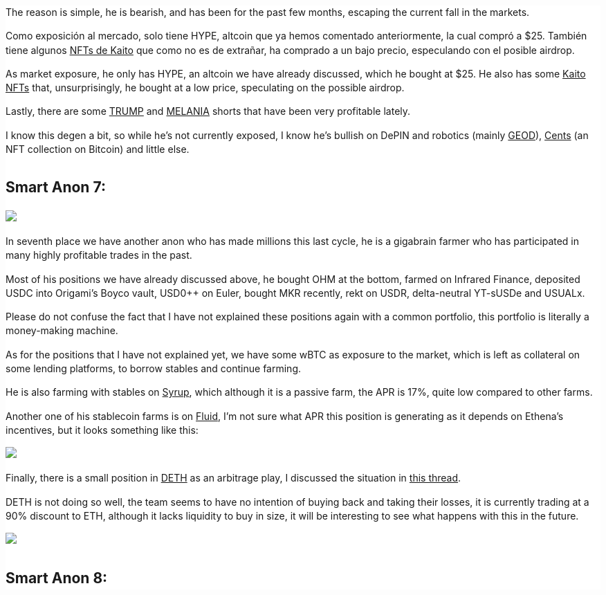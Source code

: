The reason is simple, he is bearish, and has been for the past few months, escaping the current fall in the markets.

Como exposición al mercado, solo tiene HYPE, altcoin que ya hemos comentado anteriormente, la cual compró a $25. También tiene algunos [NFTs de Kaito](https://opensea.io/collection/kaito-genesis) que como no es de extrañar, ha comprado a un bajo precio, especulando con el posible airdrop.

As market exposure, he only has HYPE, an altcoin we have already discussed, which he bought at $25. He also has some [Kaito NFTs](https://opensea.io/collection/kaito-genesis) that, unsurprisingly, he bought at a low price, speculating on the possible airdrop.

Lastly, there are some [TRUMP](https://coinmarketcap.com/currencies/official-trump/) and [MELANIA](https://coinmarketcap.com/currencies/melania-meme/) shorts that have been very profitable lately.

I know this degen a bit, so while he’s not currently exposed, I know he’s bullish on DePIN and robotics (mainly [GEOD](https://x.com/GEODNET_)), [Cents](https://x.com/sovrnart) (an NFT collection on Bitcoin) and little else.

## Smart Anon 7:

![](https://miro.medium.com/v2/resize:fit:640/format:webp/1*ZjgQsu7fEZAjEIGci4hQuA.png)

In seventh place we have another anon who has made millions this last cycle, he is a gigabrain farmer who has participated in many highly profitable trades in the past.

Most of his positions we have already discussed above, he bought OHM at the bottom, farmed on Infrared Finance, deposited USDC into Origami’s Boyco vault, USD0++ on Euler, bought MKR recently, rekt on USDR, delta-neutral YT-sUSDe and USUALx.

Please do not confuse the fact that I have not explained these positions again with a common portfolio, this portfolio is literally a money-making machine.

As for the positions that I have not explained yet, we have some wBTC as exposure to the market, which is left as collateral on some lending platforms, to borrow stables and continue farming.

He is also farming with stables on [Syrup](https://syrup.fi/lend), which although it is a passive farm, the APR is 17%, quite low compared to other farms.

Another one of his stablecoin farms is on [Fluid](https://fluid.instadapp.io/), I’m not sure what APR this position is generating as it depends on Ethena’s incentives, but it looks something like this:

![](https://miro.medium.com/v2/resize:fit:640/format:webp/1*vlJRnqRKdC0HPisu-60dbQ.png)

Finally, there is a small position in [DETH](https://dexscreener.com/blast/0xef6373c82f0d0786d9e002ab093b3675a1713fea) as an arbitrage play, I discussed the situation in [this thread](https://x.com/0ctoshi/status/1852080690050871667).

DETH is not doing so well, the team seems to have no intention of buying back and taking their losses, it is currently trading at a 90% discount to ETH, although it lacks liquidity to buy in size, it will be interesting to see what happens with this in the future.

![](https://miro.medium.com/v2/resize:fit:640/format:webp/1*wQkTFl1CgurXzeklz7pA3A.png)

## Smart Anon 8:

